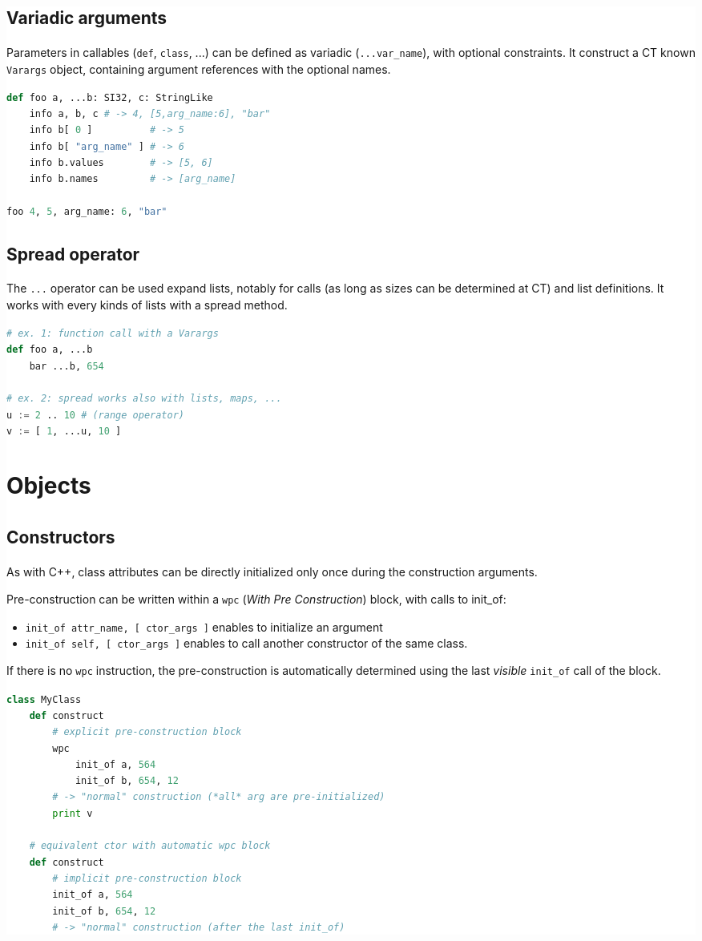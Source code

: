 ## Variadic arguments

Parameters in callables (`def`, `class`, ...) can be defined as variadic (`...var_name`), with optional constraints. It construct a CT known `Varargs` object, containing argument references with the optional names.

```python
def foo a, ...b: SI32, c: StringLike
    info a, b, c # -> 4, [5,arg_name:6], "bar"
    info b[ 0 ]          # -> 5
    info b[ "arg_name" ] # -> 6
    info b.values        # -> [5, 6]
    info b.names         # -> [arg_name]

foo 4, 5, arg_name: 6, "bar"
```


## Spread operator

The `...` operator can be used expand lists, notably for calls (as long as sizes can be determined at CT) and list definitions. It works with every kinds of lists with a spread method.

```python
# ex. 1: function call with a Varargs 
def foo a, ...b
    bar ...b, 654

# ex. 2: spread works also with lists, maps, ...
u := 2 .. 10 # (range operator)
v := [ 1, ...u, 10 ]
```


# Objects

## Constructors

As with C++, class attributes can be directly initialized only once during the construction arguments.

Pre-construction can be written within a `wpc` (*With Pre Construction*) block, with calls to init_of:

* `init_of attr_name, [ ctor_args ]` enables to initialize an argument
* `init_of self, [ ctor_args ]` enables to call another constructor of the same class.

If there is no `wpc` instruction, the pre-construction is automatically determined using the last *visible* `init_of` call of the block.

```python
class MyClass
    def construct
        # explicit pre-construction block
        wpc
            init_of a, 564 
            init_of b, 654, 12
        # -> "normal" construction (*all* arg are pre-initialized)
        print v

    # equivalent ctor with automatic wpc block
    def construct
        # implicit pre-construction block
        init_of a, 564 
        init_of b, 654, 12
        # -> "normal" construction (after the last init_of)
```